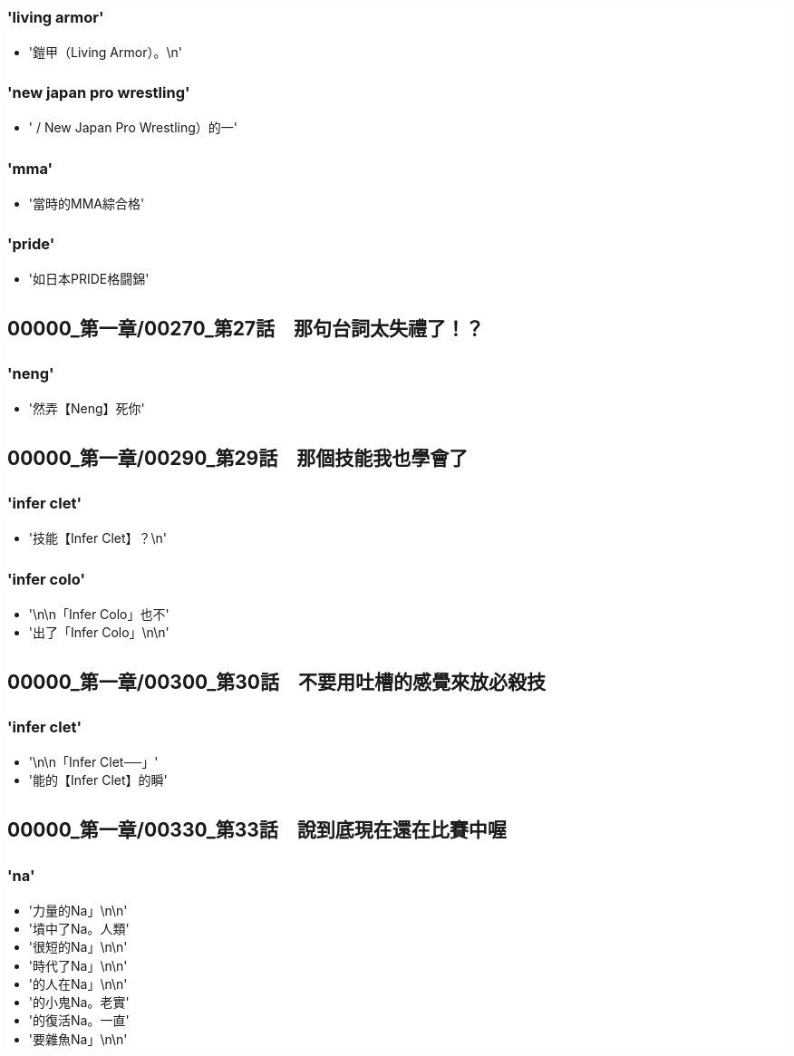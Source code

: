 ### 'living armor'

- '鎧甲（Living Armor）。\n'

### 'new japan pro wrestling'

- ' / New Japan Pro Wrestling）的一'

### 'mma'

- '當時的MMA綜合格'

### 'pride'

- '如日本PRIDE格闘錦'


## 00000_第一章/00270_第27話　那句台詞太失禮了！？

### 'neng'

- '然弄【Neng】死你'


## 00000_第一章/00290_第29話　那個技能我也學會了

### 'infer clet'

- '技能【Infer Clet】？\n'

### 'infer colo'

- '\n\n「Infer Colo」也不'
- '出了「Infer Colo」\n\n'


## 00000_第一章/00300_第30話　不要用吐槽的感覺來放必殺技

### 'infer clet'

- '\n\n「Infer Clet──」'
- '能的【Infer Clet】的瞬'


## 00000_第一章/00330_第33話　說到底現在還在比賽中喔

### 'na'

- '力量的Na」\n\n'
- '墳中了Na。人類'
- '很短的Na」\n\n'
- '時代了Na」\n\n'
- '的人在Na」\n\n'
- '的小鬼Na。老實'
- '的復活Na。一直'
- '要雜魚Na」\n\n'
